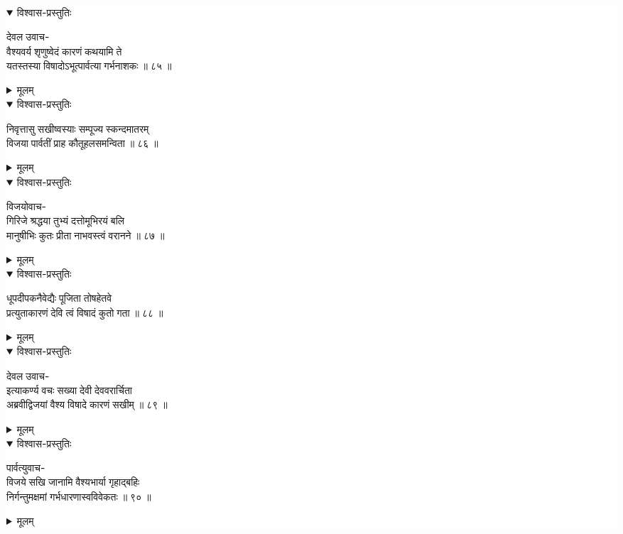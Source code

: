 
<details open><summary>विश्वास-प्रस्तुतिः</summary>

देवल उवाच-  
वैश्यवर्य शृणुष्वेदं कारणं कथयामि ते  
यतस्तस्या विषादोऽभूत्पार्वत्या गर्भनाशकः ॥ ८५ ॥
</details>

<details><summary>मूलम्</summary></details>



<details open><summary>विश्वास-प्रस्तुतिः</summary>

निवृत्तासु सखीष्वस्याः सम्पूज्य स्कन्दमातरम्  
विजया पार्वतीं प्राह कौतूहलसमन्विता ॥ ८६ ॥
</details>

<details><summary>मूलम्</summary></details>



<details open><summary>विश्वास-प्रस्तुतिः</summary>

विजयोवाच-  
गिरिजे श्रद्धया तुभ्यं दत्तोमूभिरयं बलि  
मानुषीभिः कुतः प्रीता नाभवस्त्वं वरानने ॥ ८७ ॥
</details>

<details><summary>मूलम्</summary></details>



<details open><summary>विश्वास-प्रस्तुतिः</summary>

धूपदीपकनैवेद्यैः पूजिता तोषहेतवे  
प्रत्युताकारणं देवि त्वं विषादं कुतो गता ॥ ८८ ॥
</details>

<details><summary>मूलम्</summary></details>



<details open><summary>विश्वास-प्रस्तुतिः</summary>

देवल उवाच-  
इत्याकर्ण्य वचः सख्या देवी देववरार्चिता  
अब्रवीद्विजयां वैश्य विषादे कारणं सखीम् ॥ ८९ ॥
</details>

<details><summary>मूलम्</summary></details>



<details open><summary>विश्वास-प्रस्तुतिः</summary>

पार्वत्युवाच-  
विजये सखि जानामि वैश्यभार्या गृहाद्बहिः  
निर्गन्तुमक्षमां गर्भधारणास्वविवेकतः ॥ ९० ॥
</details>

<details><summary>मूलम्</summary></details>


